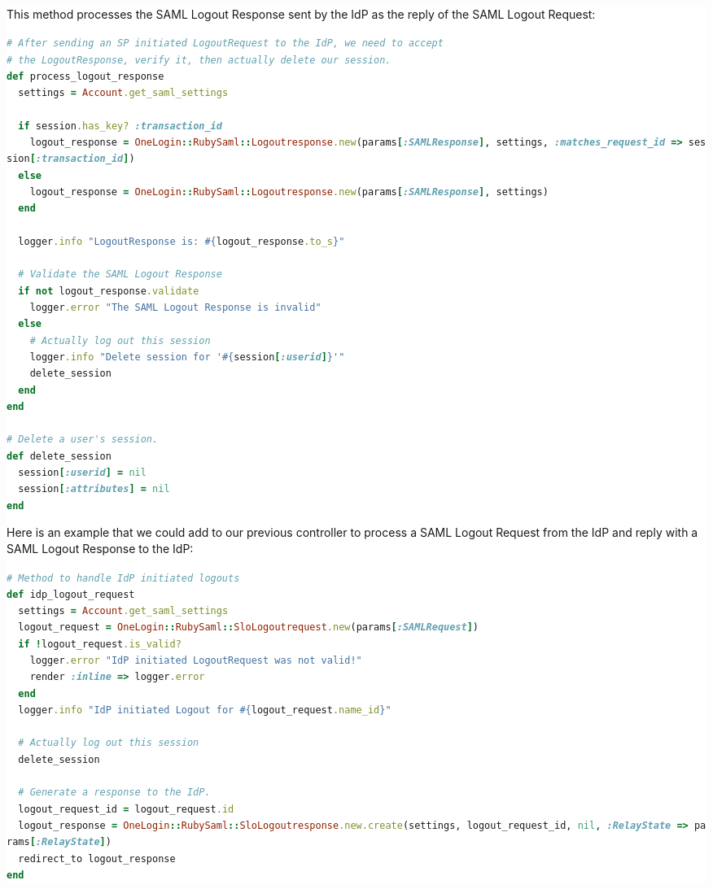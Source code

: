This method processes the SAML Logout Response sent by the IdP as the reply of the SAML Logout Request:

```ruby
# After sending an SP initiated LogoutRequest to the IdP, we need to accept
# the LogoutResponse, verify it, then actually delete our session.
def process_logout_response
  settings = Account.get_saml_settings

  if session.has_key? :transaction_id
    logout_response = OneLogin::RubySaml::Logoutresponse.new(params[:SAMLResponse], settings, :matches_request_id => session[:transaction_id])
  else
    logout_response = OneLogin::RubySaml::Logoutresponse.new(params[:SAMLResponse], settings)
  end

  logger.info "LogoutResponse is: #{logout_response.to_s}"

  # Validate the SAML Logout Response
  if not logout_response.validate
    logger.error "The SAML Logout Response is invalid"
  else
    # Actually log out this session
    logger.info "Delete session for '#{session[:userid]}'"
    delete_session
  end
end

# Delete a user's session.
def delete_session
  session[:userid] = nil
  session[:attributes] = nil
end
```

Here is an example that we could add to our previous controller to process a SAML Logout Request from the IdP and reply with a SAML Logout Response to the IdP:

```ruby
# Method to handle IdP initiated logouts
def idp_logout_request
  settings = Account.get_saml_settings
  logout_request = OneLogin::RubySaml::SloLogoutrequest.new(params[:SAMLRequest])
  if !logout_request.is_valid?
    logger.error "IdP initiated LogoutRequest was not valid!"
    render :inline => logger.error
  end
  logger.info "IdP initiated Logout for #{logout_request.name_id}"

  # Actually log out this session
  delete_session

  # Generate a response to the IdP.
  logout_request_id = logout_request.id
  logout_response = OneLogin::RubySaml::SloLogoutresponse.new.create(settings, logout_request_id, nil, :RelayState => params[:RelayState])
  redirect_to logout_response
end
```
